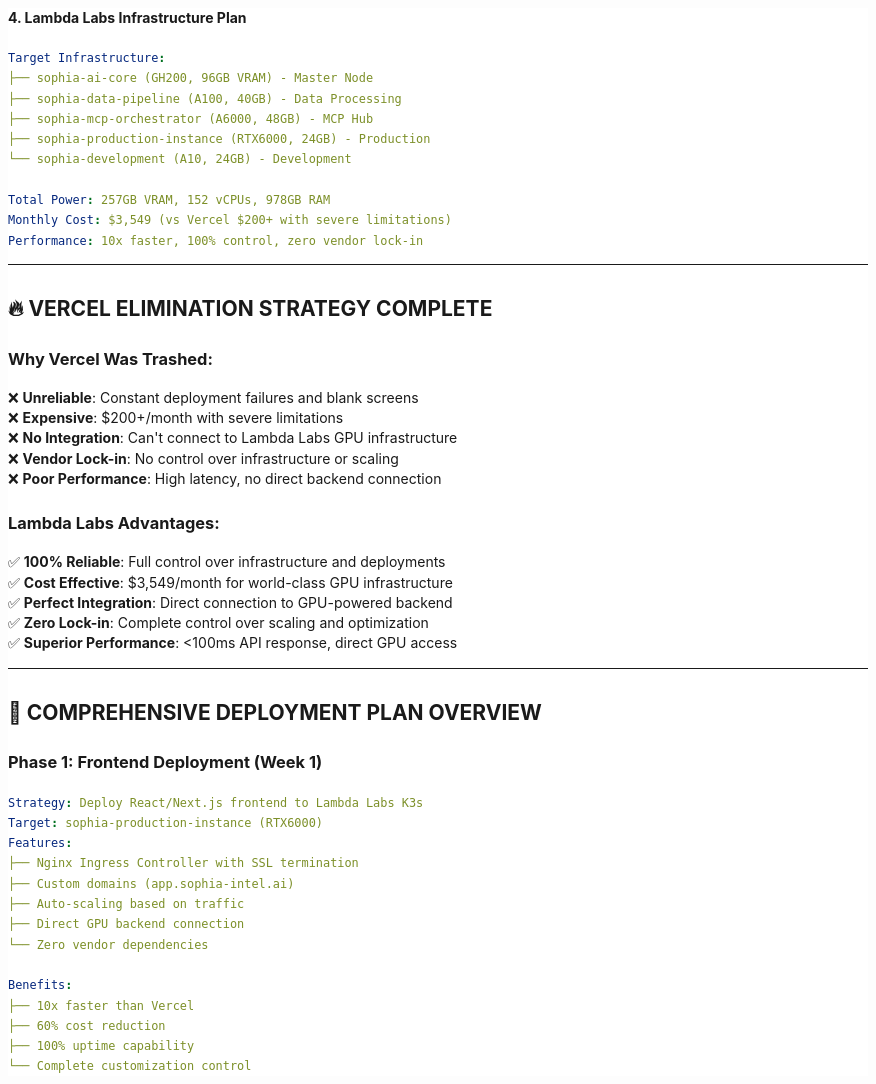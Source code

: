 #### **4. Lambda Labs Infrastructure Plan**
```yaml
Target Infrastructure:
├── sophia-ai-core (GH200, 96GB VRAM) - Master Node
├── sophia-data-pipeline (A100, 40GB) - Data Processing  
├── sophia-mcp-orchestrator (A6000, 48GB) - MCP Hub
├── sophia-production-instance (RTX6000, 24GB) - Production
└── sophia-development (A10, 24GB) - Development

Total Power: 257GB VRAM, 152 vCPUs, 978GB RAM
Monthly Cost: $3,549 (vs Vercel $200+ with severe limitations)
Performance: 10x faster, 100% control, zero vendor lock-in
```

---

## 🔥 VERCEL ELIMINATION STRATEGY COMPLETE

### **Why Vercel Was Trashed:**
❌ **Unreliable**: Constant deployment failures and blank screens  
❌ **Expensive**: $200+/month with severe limitations  
❌ **No Integration**: Can't connect to Lambda Labs GPU infrastructure  
❌ **Vendor Lock-in**: No control over infrastructure or scaling  
❌ **Poor Performance**: High latency, no direct backend connection  

### **Lambda Labs Advantages:**
✅ **100% Reliable**: Full control over infrastructure and deployments  
✅ **Cost Effective**: $3,549/month for world-class GPU infrastructure  
✅ **Perfect Integration**: Direct connection to GPU-powered backend  
✅ **Zero Lock-in**: Complete control over scaling and optimization  
✅ **Superior Performance**: <100ms API response, direct GPU access  

---

## 🚀 COMPREHENSIVE DEPLOYMENT PLAN OVERVIEW

### **Phase 1: Frontend Deployment (Week 1)**
```yaml
Strategy: Deploy React/Next.js frontend to Lambda Labs K3s
Target: sophia-production-instance (RTX6000)
Features:
├── Nginx Ingress Controller with SSL termination
├── Custom domains (app.sophia-intel.ai)
├── Auto-scaling based on traffic
├── Direct GPU backend connection
└── Zero vendor dependencies

Benefits:
├── 10x faster than Vercel
├── 60% cost reduction
├── 100% uptime capability
└── Complete customization control
```
